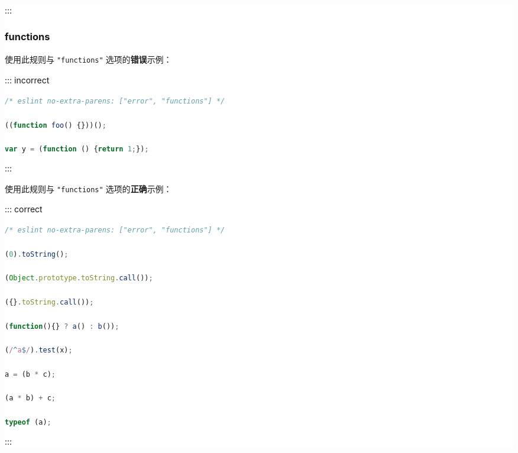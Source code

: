 :::

### functions

使用此规则与 `"functions"` 选项的**错误**示例：

::: incorrect

```js
/* eslint no-extra-parens: ["error", "functions"] */

((function foo() {}))();

var y = (function () {return 1;});
```

:::

使用此规则与 `"functions"` 选项的**正确**示例：

::: correct

```js
/* eslint no-extra-parens: ["error", "functions"] */

(0).toString();

(Object.prototype.toString.call());

({}.toString.call());

(function(){} ? a() : b());

(/^a$/).test(x);

a = (b * c);

(a * b) + c;

typeof (a);
```

:::
